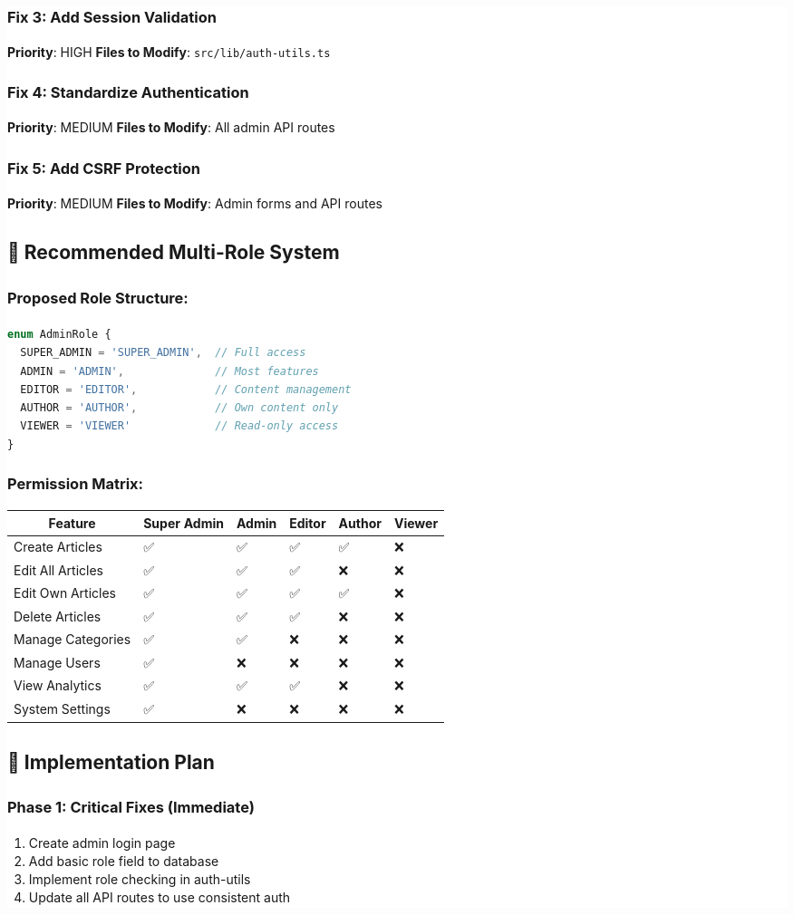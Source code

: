 ### Fix 3: Add Session Validation
**Priority**: HIGH
**Files to Modify**: `src/lib/auth-utils.ts`

### Fix 4: Standardize Authentication
**Priority**: MEDIUM
**Files to Modify**: All admin API routes

### Fix 5: Add CSRF Protection
**Priority**: MEDIUM
**Files to Modify**: Admin forms and API routes

## 🎯 Recommended Multi-Role System

### Proposed Role Structure:
```typescript
enum AdminRole {
  SUPER_ADMIN = 'SUPER_ADMIN',  // Full access
  ADMIN = 'ADMIN',              // Most features
  EDITOR = 'EDITOR',            // Content management
  AUTHOR = 'AUTHOR',            // Own content only
  VIEWER = 'VIEWER'             // Read-only access
}
```

### Permission Matrix:
| Feature | Super Admin | Admin | Editor | Author | Viewer |
|---------|-------------|-------|--------|--------|--------|
| Create Articles | ✅ | ✅ | ✅ | ✅ | ❌ |
| Edit All Articles | ✅ | ✅ | ✅ | ❌ | ❌ |
| Edit Own Articles | ✅ | ✅ | ✅ | ✅ | ❌ |
| Delete Articles | ✅ | ✅ | ✅ | ❌ | ❌ |
| Manage Categories | ✅ | ✅ | ❌ | ❌ | ❌ |
| Manage Users | ✅ | ❌ | ❌ | ❌ | ❌ |
| View Analytics | ✅ | ✅ | ✅ | ❌ | ❌ |
| System Settings | ✅ | ❌ | ❌ | ❌ | ❌ |

## 🚀 Implementation Plan

### Phase 1: Critical Fixes (Immediate)
1. Create admin login page
2. Add basic role field to database
3. Implement role checking in auth-utils
4. Update all API routes to use consistent auth
